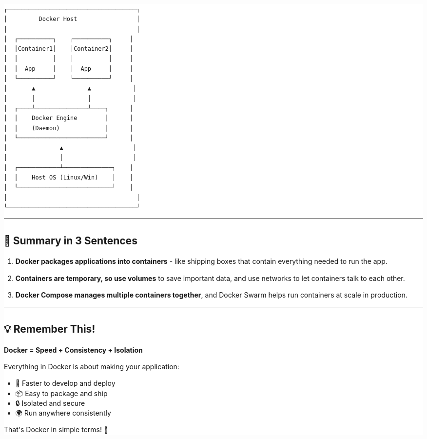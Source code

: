 ```
┌─────────────────────────────────────┐
│         Docker Host                 │
│                                     │
│  ┌──────────┐    ┌──────────┐     │
│  │Container1│    │Container2│     │
│  │          │    │          │     │
│  │  App     │    │  App     │     │
│  └──────────┘    └──────────┘     │
│       ▲               ▲            │
│       │               │            │
│  ┌────┴───────────────┴────┐      │
│  │    Docker Engine        │      │
│  │    (Daemon)             │      │
│  └─────────────────────────┘      │
│               ▲                    │
│               │                    │
│  ┌────────────┴──────────────┐    │
│  │    Host OS (Linux/Win)    │    │
│  └───────────────────────────┘    │
│                                     │
└─────────────────────────────────────┘
```

---

## 🎯 Summary in 3 Sentences

1. **Docker packages applications into containers** - like shipping boxes that contain everything needed to run the app.

2. **Containers are temporary, so use volumes** to save important data, and use networks to let containers talk to each other.

3. **Docker Compose manages multiple containers together**, and Docker Swarm helps run containers at scale in production.

---

## 💡 Remember This!

**Docker = Speed + Consistency + Isolation**

Everything in Docker is about making your application:
- 🚀 Faster to develop and deploy
- 📦 Easy to package and ship
- 🔒 Isolated and secure
- 🌍 Run anywhere consistently

That's Docker in simple terms! 🎉